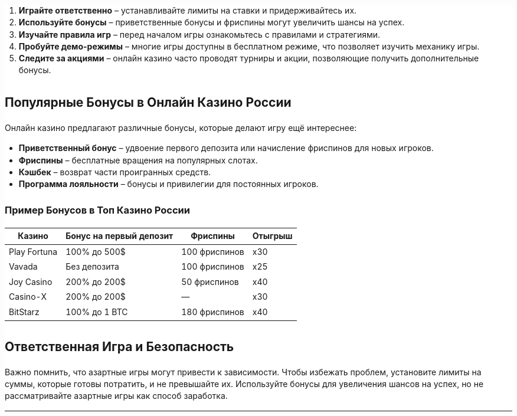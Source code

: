 1. **Играйте ответственно** – устанавливайте лимиты на ставки и придерживайтесь их.
2. **Используйте бонусы** – приветственные бонусы и фриспины могут увеличить шансы на успех.
3. **Изучайте правила игр** – перед началом игры ознакомьтесь с правилами и стратегиями.
4. **Пробуйте демо-режимы** – многие игры доступны в бесплатном режиме, что позволяет изучить механику игры.
5. **Следите за акциями** – онлайн казино часто проводят турниры и акции, позволяющие получить дополнительные бонусы.

## Популярные Бонусы в Онлайн Казино России

Онлайн казино предлагают различные бонусы, которые делают игру ещё интереснее:

- **Приветственный бонус** – удвоение первого депозита или начисление фриспинов для новых игроков.
- **Фриспины** – бесплатные вращения на популярных слотах.
- **Кэшбек** – возврат части проигранных средств.
- **Программа лояльности** – бонусы и привилегии для постоянных игроков.

### Пример Бонусов в Топ Казино России

| Казино             | Бонус на первый депозит             | Фриспины        | Отыгрыш       |
|--------------------|-------------------------------------|-----------------|---------------|
| Play Fortuna       | 100% до 500$                       | 100 фриспинов   | x30           |
| Vavada             | Без депозита                       | 100 фриспинов   | x25           |
| Joy Casino         | 200% до 200$                       | 50 фриспинов    | x40           |
| Casino-X           | 200% до 200$                       | —               | x30           |
| BitStarz           | 100% до 1 BTC                      | 180 фриспинов   | x40           |

## Ответственная Игра и Безопасность

Важно помнить, что азартные игры могут привести к зависимости. Чтобы избежать проблем, установите лимиты на суммы, которые готовы потратить, и не превышайте их. Используйте бонусы для увеличения шансов на успех, но не рассматривайте азартные игры как способ заработка.

---

